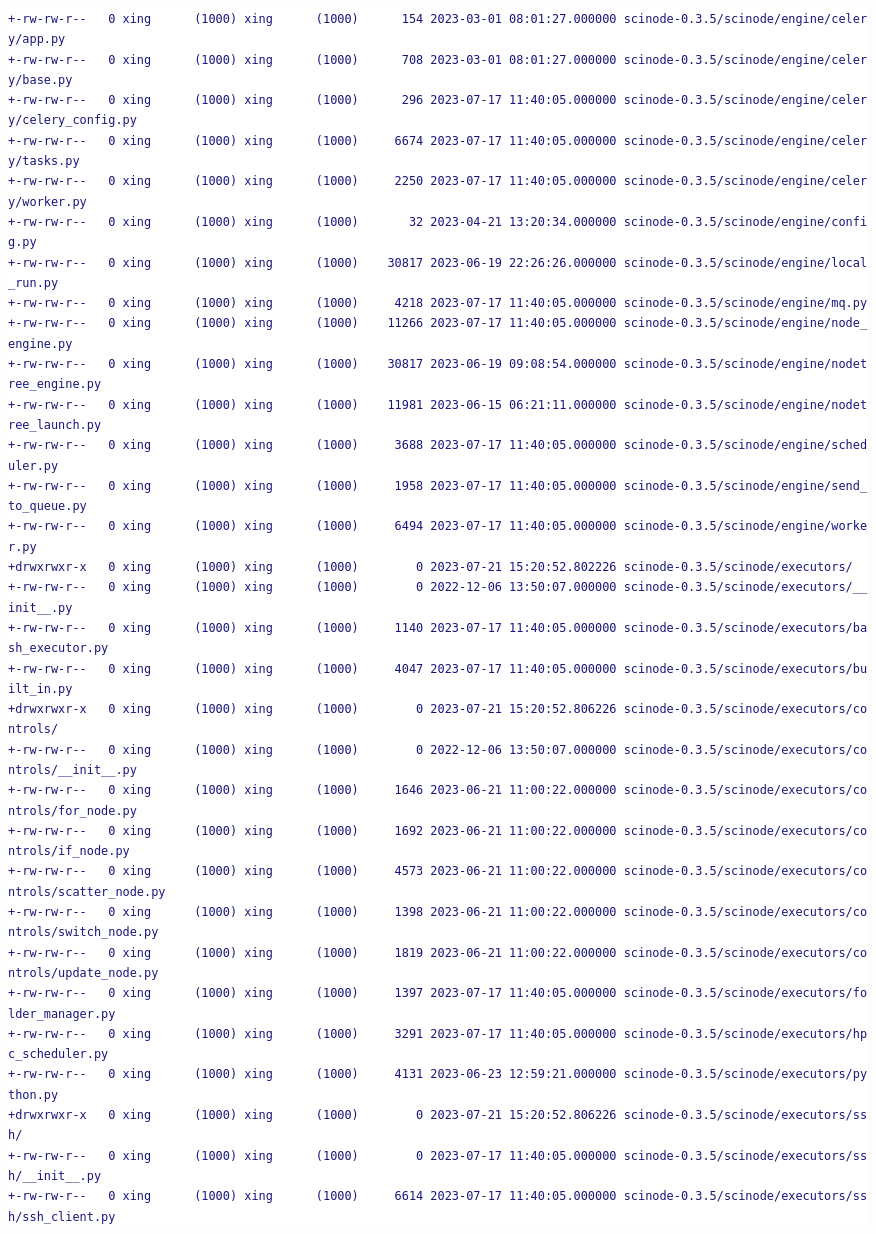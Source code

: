 ```diff
+-rw-rw-r--   0 xing      (1000) xing      (1000)      154 2023-03-01 08:01:27.000000 scinode-0.3.5/scinode/engine/celery/app.py
+-rw-rw-r--   0 xing      (1000) xing      (1000)      708 2023-03-01 08:01:27.000000 scinode-0.3.5/scinode/engine/celery/base.py
+-rw-rw-r--   0 xing      (1000) xing      (1000)      296 2023-07-17 11:40:05.000000 scinode-0.3.5/scinode/engine/celery/celery_config.py
+-rw-rw-r--   0 xing      (1000) xing      (1000)     6674 2023-07-17 11:40:05.000000 scinode-0.3.5/scinode/engine/celery/tasks.py
+-rw-rw-r--   0 xing      (1000) xing      (1000)     2250 2023-07-17 11:40:05.000000 scinode-0.3.5/scinode/engine/celery/worker.py
+-rw-rw-r--   0 xing      (1000) xing      (1000)       32 2023-04-21 13:20:34.000000 scinode-0.3.5/scinode/engine/config.py
+-rw-rw-r--   0 xing      (1000) xing      (1000)    30817 2023-06-19 22:26:26.000000 scinode-0.3.5/scinode/engine/local_run.py
+-rw-rw-r--   0 xing      (1000) xing      (1000)     4218 2023-07-17 11:40:05.000000 scinode-0.3.5/scinode/engine/mq.py
+-rw-rw-r--   0 xing      (1000) xing      (1000)    11266 2023-07-17 11:40:05.000000 scinode-0.3.5/scinode/engine/node_engine.py
+-rw-rw-r--   0 xing      (1000) xing      (1000)    30817 2023-06-19 09:08:54.000000 scinode-0.3.5/scinode/engine/nodetree_engine.py
+-rw-rw-r--   0 xing      (1000) xing      (1000)    11981 2023-06-15 06:21:11.000000 scinode-0.3.5/scinode/engine/nodetree_launch.py
+-rw-rw-r--   0 xing      (1000) xing      (1000)     3688 2023-07-17 11:40:05.000000 scinode-0.3.5/scinode/engine/scheduler.py
+-rw-rw-r--   0 xing      (1000) xing      (1000)     1958 2023-07-17 11:40:05.000000 scinode-0.3.5/scinode/engine/send_to_queue.py
+-rw-rw-r--   0 xing      (1000) xing      (1000)     6494 2023-07-17 11:40:05.000000 scinode-0.3.5/scinode/engine/worker.py
+drwxrwxr-x   0 xing      (1000) xing      (1000)        0 2023-07-21 15:20:52.802226 scinode-0.3.5/scinode/executors/
+-rw-rw-r--   0 xing      (1000) xing      (1000)        0 2022-12-06 13:50:07.000000 scinode-0.3.5/scinode/executors/__init__.py
+-rw-rw-r--   0 xing      (1000) xing      (1000)     1140 2023-07-17 11:40:05.000000 scinode-0.3.5/scinode/executors/bash_executor.py
+-rw-rw-r--   0 xing      (1000) xing      (1000)     4047 2023-07-17 11:40:05.000000 scinode-0.3.5/scinode/executors/built_in.py
+drwxrwxr-x   0 xing      (1000) xing      (1000)        0 2023-07-21 15:20:52.806226 scinode-0.3.5/scinode/executors/controls/
+-rw-rw-r--   0 xing      (1000) xing      (1000)        0 2022-12-06 13:50:07.000000 scinode-0.3.5/scinode/executors/controls/__init__.py
+-rw-rw-r--   0 xing      (1000) xing      (1000)     1646 2023-06-21 11:00:22.000000 scinode-0.3.5/scinode/executors/controls/for_node.py
+-rw-rw-r--   0 xing      (1000) xing      (1000)     1692 2023-06-21 11:00:22.000000 scinode-0.3.5/scinode/executors/controls/if_node.py
+-rw-rw-r--   0 xing      (1000) xing      (1000)     4573 2023-06-21 11:00:22.000000 scinode-0.3.5/scinode/executors/controls/scatter_node.py
+-rw-rw-r--   0 xing      (1000) xing      (1000)     1398 2023-06-21 11:00:22.000000 scinode-0.3.5/scinode/executors/controls/switch_node.py
+-rw-rw-r--   0 xing      (1000) xing      (1000)     1819 2023-06-21 11:00:22.000000 scinode-0.3.5/scinode/executors/controls/update_node.py
+-rw-rw-r--   0 xing      (1000) xing      (1000)     1397 2023-07-17 11:40:05.000000 scinode-0.3.5/scinode/executors/folder_manager.py
+-rw-rw-r--   0 xing      (1000) xing      (1000)     3291 2023-07-17 11:40:05.000000 scinode-0.3.5/scinode/executors/hpc_scheduler.py
+-rw-rw-r--   0 xing      (1000) xing      (1000)     4131 2023-06-23 12:59:21.000000 scinode-0.3.5/scinode/executors/python.py
+drwxrwxr-x   0 xing      (1000) xing      (1000)        0 2023-07-21 15:20:52.806226 scinode-0.3.5/scinode/executors/ssh/
+-rw-rw-r--   0 xing      (1000) xing      (1000)        0 2023-07-17 11:40:05.000000 scinode-0.3.5/scinode/executors/ssh/__init__.py
+-rw-rw-r--   0 xing      (1000) xing      (1000)     6614 2023-07-17 11:40:05.000000 scinode-0.3.5/scinode/executors/ssh/ssh_client.py
```